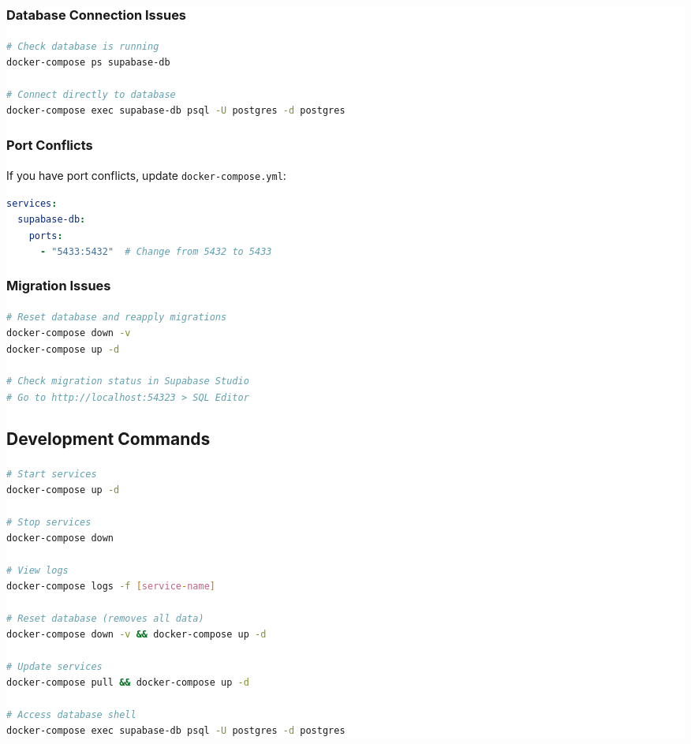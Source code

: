 ### Database Connection Issues

```bash
# Check database is running
docker-compose ps supabase-db

# Connect directly to database
docker-compose exec supabase-db psql -U postgres -d postgres
```

### Port Conflicts

If you have port conflicts, update `docker-compose.yml`:

```yaml
services:
  supabase-db:
    ports:
      - "5433:5432"  # Change from 5432 to 5433
```

### Migration Issues

```bash
# Reset database and reapply migrations
docker-compose down -v
docker-compose up -d

# Check migration status in Supabase Studio
# Go to http://localhost:54323 > SQL Editor
```

## Development Commands

```bash
# Start services
docker-compose up -d

# Stop services
docker-compose down

# View logs
docker-compose logs -f [service-name]

# Reset database (removes all data)
docker-compose down -v && docker-compose up -d

# Update services
docker-compose pull && docker-compose up -d

# Access database shell
docker-compose exec supabase-db psql -U postgres -d postgres
```
